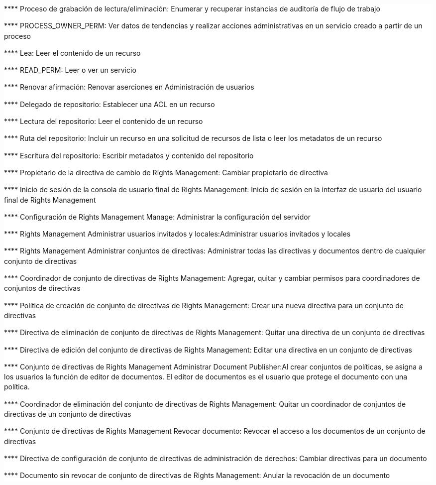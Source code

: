 **** Proceso de grabación de lectura/eliminación: Enumerar y recuperar instancias de auditoría de flujo de trabajo

**** PROCESS_OWNER_PERM: Ver datos de tendencias y realizar acciones administrativas en un servicio creado a partir de un proceso

**** Lea: Leer el contenido de un recurso

**** READ_PERM: Leer o ver un servicio

**** Renovar afirmación: Renovar aserciones en Administración de usuarios

**** Delegado de repositorio: Establecer una ACL en un recurso

**** Lectura del repositorio: Leer el contenido de un recurso

**** Ruta del repositorio: Incluir un recurso en una solicitud de recursos de lista o leer los metadatos de un recurso

**** Escritura del repositorio: Escribir metadatos y contenido del repositorio

**** Propietario de la directiva de cambio de Rights Management: Cambiar propietario de directiva

**** Inicio de sesión de la consola de usuario final de Rights Management: Inicio de sesión en la interfaz de usuario del usuario final de Rights Management

**** Configuración de Rights Management Manage: Administrar la configuración del servidor

**** Rights Management Administrar usuarios invitados y locales:Administrar usuarios invitados y locales

**** Rights Management Administrar conjuntos de directivas: Administrar todas las directivas y documentos dentro de cualquier conjunto de directivas

**** Coordinador de conjunto de directivas de Rights Management: Agregar, quitar y cambiar permisos para coordinadores de conjuntos de directivas

**** Política de creación de conjunto de directivas de Rights Management: Crear una nueva directiva para un conjunto de directivas

**** Directiva de eliminación de conjunto de directivas de Rights Management: Quitar una directiva de un conjunto de directivas

**** Directiva de edición del conjunto de directivas de Rights Management: Editar una directiva en un conjunto de directivas

**** Conjunto de directivas de Rights Management Administrar Document Publisher:Al crear conjuntos de políticas, se asigna a los usuarios la función de editor de documentos. El editor de documentos es el usuario que protege el documento con una política.

**** Coordinador de eliminación del conjunto de directivas de Rights Management: Quitar un coordinador de conjuntos de directivas de un conjunto de directivas

**** Conjunto de directivas de Rights Management Revocar documento: Revocar el acceso a los documentos de un conjunto de directivas

**** Directiva de configuración de conjunto de directivas de administración de derechos: Cambiar directivas para un documento

**** Documento sin revocar de conjunto de directivas de Rights Management: Anular la revocación de un documento

